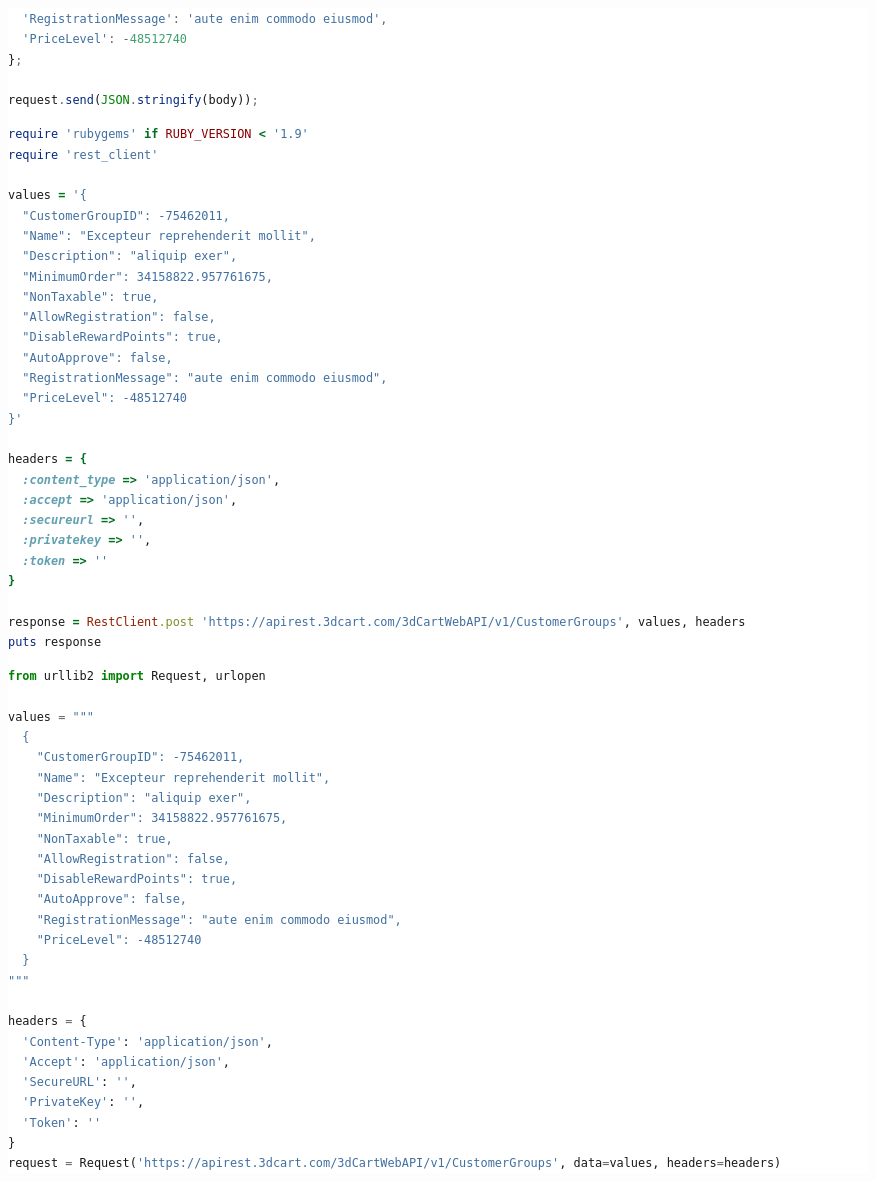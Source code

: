 ```javascript
  'RegistrationMessage': 'aute enim commodo eiusmod',
  'PriceLevel': -48512740
};

request.send(JSON.stringify(body));
```

```ruby
require 'rubygems' if RUBY_VERSION < '1.9'
require 'rest_client'

values = '{
  "CustomerGroupID": -75462011,
  "Name": "Excepteur reprehenderit mollit",
  "Description": "aliquip exer",
  "MinimumOrder": 34158822.957761675,
  "NonTaxable": true,
  "AllowRegistration": false,
  "DisableRewardPoints": true,
  "AutoApprove": false,
  "RegistrationMessage": "aute enim commodo eiusmod",
  "PriceLevel": -48512740
}'

headers = {
  :content_type => 'application/json',
  :accept => 'application/json',
  :secureurl => '',
  :privatekey => '',
  :token => ''
}

response = RestClient.post 'https://apirest.3dcart.com/3dCartWebAPI/v1/CustomerGroups', values, headers
puts response
```

```python
from urllib2 import Request, urlopen

values = """
  {
    "CustomerGroupID": -75462011,
    "Name": "Excepteur reprehenderit mollit",
    "Description": "aliquip exer",
    "MinimumOrder": 34158822.957761675,
    "NonTaxable": true,
    "AllowRegistration": false,
    "DisableRewardPoints": true,
    "AutoApprove": false,
    "RegistrationMessage": "aute enim commodo eiusmod",
    "PriceLevel": -48512740
  }
"""

headers = {
  'Content-Type': 'application/json',
  'Accept': 'application/json',
  'SecureURL': '',
  'PrivateKey': '',
  'Token': ''
}
request = Request('https://apirest.3dcart.com/3dCartWebAPI/v1/CustomerGroups', data=values, headers=headers)
```